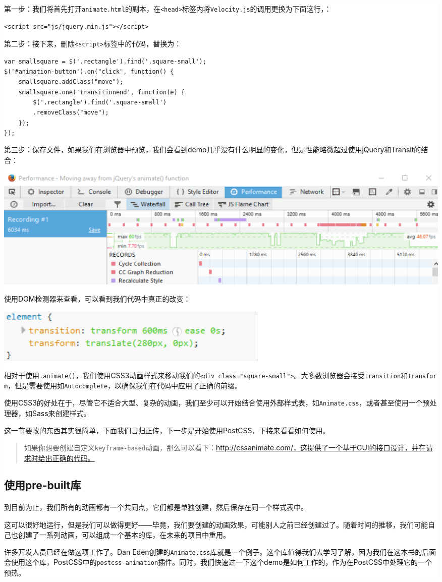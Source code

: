 第一步：我们将首先打开`animate.html`的副本，在`<head>`标签内将`Velocity.js`的调用更换为下面这行，：

	<script src="js/jquery.min.js"></script>

第二步：接下来，删除`<script>`标签中的代码，替换为：

	var smallsquare = $('.rectangle').find('.square-small');
	$('#animation-button').on("click", function() {
		smallsquare.addClass("move");
		smallsquare.one('transitionend', function(e) {
			$('.rectangle').find('.square-small')
			.removeClass("move");
		});
	});

第三步：保存文件，如果我们在浏览器中预览，我们会看到demo几乎没有什么明显的变化，但是性能略微超过使用jQuery和Transit的结合：

![](./images/chapter7/figure-7.png)

使用DOM检测器来查看，可以看到我们代码中真正的改变：

![](./images/chapter7/figure-8.png)

相对于使用`.animate()`，我们使用CSS3动画样式来移动我们的`<div class="square-small">`。大多数浏览器会接受`transition`和`transform`，但是需要使用如`Autocomplete`，以确保我们在代码中应用了正确的前缀。

使用CSS3的好处在于，尽管它不适合大型、复杂的动画，我们至少可以开始结合使用外部样式表，如`Animate.css`，或者甚至使用一个预处理器，如Sass来创建样式。

这一节要改的东西其实很简单，下面我们言归正传，下一步是开始使用PostCSS，下接来看看如何使用。

> 如果你想要创建自定义`keyframe-based`动画，那么可以看下：http://cssanimate.com/，这提供了一个基于GUI的接口设计，并在请求时给出正确的代码。

## 使用pre-built库

到目前为止，我们所有的动画都有一个共同点，它们都是单独创建，然后保存在同一个样式表中。

这可以很好地运行，但是我们可以做得更好——毕竟，我们要创建的动画效果，可能别人之前已经创建过了。随着时间的推移，我们可能自己也创建了一系列动画，可以组成一个基本的库，在未来的项目中重用。

许多开发人员已经在做这项工作了。Dan Eden创建的`Animate.css`库就是一个例子。这个库值得我们去学习了解，因为我们在这本书的后面会使用这个库，PostCSS中的`postcss-animation`插件。同时，我们快速过一下这个demo是如何工作的，作为在PostCSS中处理它的一个预热。
